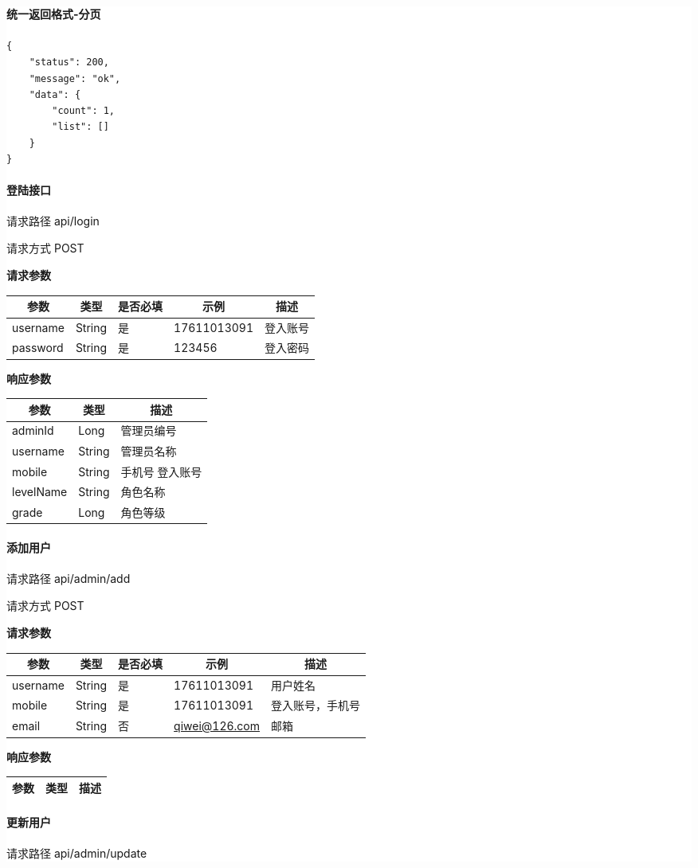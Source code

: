 #### 统一返回格式-分页
~~~
{
    "status": 200,
    "message": "ok",
    "data": {
        "count": 1,
        "list": []
    }
}
~~~


#### 登陆接口

请求路径 api/login

请求方式 POST

**请求参数**

 参数  | 类型  | 是否必填 |示例 | 描述
 |---- | ----- | ------  | ------| ------
 username  | String | 是 | 17611013091| 登入账号
 password  | String | 是 | 123456 | 登入密码
 

**响应参数**

 参数  | 类型   | 描述
 |---- | ----- | ------
 adminId  | Long  | 管理员编号
 username  | String  | 管理员名称
  mobile  | String  | 手机号 登入账号
 levelName  | String  | 角色名称
  grade  | Long  | 角色等级



#### 添加用户

请求路径 api/admin/add

请求方式 POST

**请求参数**

 参数  | 类型  | 是否必填 |示例 | 描述
 |---- | ----- | ------  | ------| ------
 username  | String | 是 | 17611013091| 用户姓名
  mobile  | String | 是 | 17611013091| 登入账号，手机号
 email  | String | 否 | qiwei@126.com | 邮箱

**响应参数**

 参数  | 类型   | 描述
 |---- | ----- | ------
 
 
 #### 更新用户
 
 请求路径 api/admin/update
 